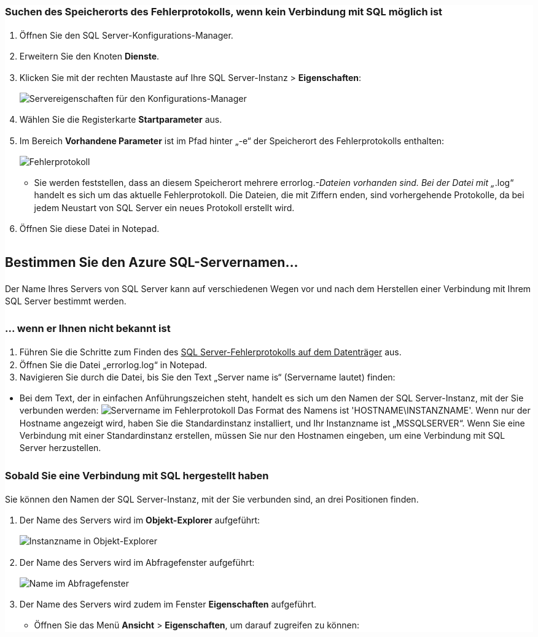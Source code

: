 ### <a name="find-error-log-location-if-you-cannot-connect-to-sql"></a>Suchen des Speicherorts des Fehlerprotokolls, wenn kein Verbindung mit SQL möglich ist
1. Öffnen Sie den SQL Server-Konfigurations-Manager. 
2. Erweitern Sie den Knoten **Dienste**.
3. Klicken Sie mit der rechten Maustaste auf Ihre SQL Server-Instanz > **Eigenschaften**:

    ![Servereigenschaften für den Konfigurations-Manager](media/ssms-tricks/serverproperties.PNG)

4. Wählen Sie die Registerkarte **Startparameter** aus.
5. Im Bereich **Vorhandene Parameter** ist im Pfad hinter „-e“ der Speicherort des Fehlerprotokolls enthalten: 
    
    ![Fehlerprotokoll](media/ssms-tricks/errorlog.png)
    - Sie werden feststellen, dass an diesem Speicherort mehrere errorlog.*-Dateien vorhanden sind. Bei der Datei mit „*.log“ handelt es sich um das aktuelle Fehlerprotokoll. Die Dateien, die mit Ziffern enden, sind vorhergehende Protokolle, da bei jedem Neustart von SQL Server ein neues Protokoll erstellt wird. 
6. Öffnen Sie diese Datei in Notepad. 

## <a name="determine-sql-server-name"></a>Bestimmen Sie den Azure SQL-Servernamen...
Der Name Ihres Servers von SQL Server kann auf verschiedenen Wegen vor und nach dem Herstellen einer Verbindung mit Ihrem SQL Server bestimmt werden.  

### <a name="when-you-dont-know-it"></a>... wenn er Ihnen nicht bekannt ist
1. Führen Sie die Schritte zum Finden des [SQL Server-Fehlerprotokolls auf dem Datenträger](#finding-your-error-log-if-you-cannot-connect-to-sql) aus. 
2. Öffnen Sie die Datei „errorlog.log“ in Notepad. 
3. Navigieren Sie durch die Datei, bis Sie den Text „Server name is“ (Servername lautet) finden:
  - Bei dem Text, der in einfachen Anführungszeichen steht, handelt es sich um den Namen der SQL Server-Instanz, mit der Sie verbunden werden: ![Servername im Fehlerprotokoll](media/ssms-tricks/servernameinlog.png) Das Format des Namens ist 'HOSTNAME\INSTANZNAME'. Wenn nur der Hostname angezeigt wird, haben Sie die Standardinstanz installiert, und Ihr Instanzname ist „MSSQLSERVER“. Wenn Sie eine Verbindung mit einer Standardinstanz erstellen, müssen Sie nur den Hostnamen eingeben, um eine Verbindung mit SQL Server herzustellen.  

### <a name="once-youre-connected-to-sql"></a>Sobald Sie eine Verbindung mit SQL hergestellt haben 
Sie können den Namen der SQL Server-Instanz, mit der Sie verbunden sind, an drei Positionen finden. 

1. Der Name des Servers wird im **Objekt-Explorer** aufgeführt:

    ![Instanzname in Objekt-Explorer](media/ssms-tricks/nameinobjectexplorer.png)
2. Der Name des Servers wird im Abfragefenster aufgeführt:

    ![Name im Abfragefenster](media/ssms-tricks/nameinquerywindow.png)
3. Der Name des Servers wird zudem im Fenster **Eigenschaften** aufgeführt.
    - Öffnen Sie das Menü **Ansicht** > **Eigenschaften**, um darauf zugreifen zu können:
